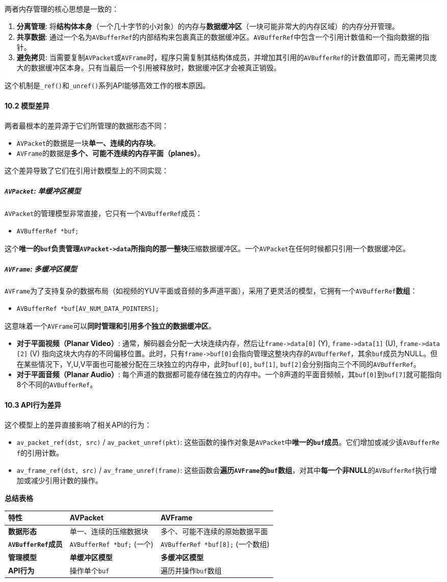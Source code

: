 两者内存管理的核心思想是一致的：

1.  **分离管理**: 将**结构体本身**（一个几十字节的小对象）的内存与**数据缓冲区**（一块可能非常大的内存区域）的内存分开管理。
2.  **共享数据**: 通过一个名为`AVBufferRef`的内部结构来包裹真正的数据缓冲区。`AVBufferRef`中包含一个引用计数值和一个指向数据的指针。
3.  **避免拷贝**: 当需要复制`AVPacket`或`AVFrame`时，程序只需复制其结构体成员，并增加其引用的`AVBufferRef`的计数值即可，而无需拷贝庞大的数据缓冲区本身。只有当最后一个引用被释放时，数据缓冲区才会被真正销毁。

这个机制是`_ref()`和`_unref()`系列API能够高效工作的根本原因。

#### 10.2 模型差异

两者最根本的差异源于它们所管理的数据形态不同：

*   `AVPacket`的数据是一块**单一、连续的内存块**。
*   `AVFrame`的数据是**多个、可能不连续的内存平面（planes）**。

这个差异导致了它们在引用计数模型上的不同实现：

##### `AVPacket`: 单缓冲区模型

`AVPacket`的管理模型非常直接，它只有一个`AVBufferRef`成员：

*   `AVBufferRef *buf;`

这个**唯一的`buf`**负责管理`AVPacket->data`所指向的**那一整块**压缩数据缓冲区。一个`AVPacket`在任何时候都只引用一个数据缓冲区。

##### `AVFrame`: 多缓冲区模型

`AVFrame`为了支持复杂的数据布局（如视频的YUV平面或音频的多声道平面），采用了更灵活的模型，它拥有一个`AVBufferRef`**数组**：

*   `AVBufferRef *buf[AV_NUM_DATA_POINTERS];`

这意味着一个`AVFrame`可以**同时管理和引用多个独立的数据缓冲区**。
*   **对于平面视频（Planar Video）**: 通常，解码器会分配一大块连续内存，然后让`frame->data[0]` (Y), `frame->data[1]` (U), `frame->data[2]` (V) 指向这块大内存的不同偏移位置。此时，只有`frame->buf[0]`会指向管理这整块内存的`AVBufferRef`，其余`buf`成员为NULL。但在某些情况下，Y,U,V平面也可能被分配在三块独立的内存中，此时`buf[0]`, `buf[1]`, `buf[2]`会分别指向三个不同的`AVBufferRef`。
*   **对于平面音频（Planar Audio）**: 每个声道的数据都可能存储在独立的内存中。一个8声道的平面音频帧，其`buf[0]`到`buf[7]`就可能指向8个不同的`AVBufferRef`。

#### 10.3 API行为差异

这个模型上的差异直接影响了相关API的行为：

*   `av_packet_ref(dst, src)` / `av_packet_unref(pkt)`:
    这些函数的操作对象是`AVPacket`中**唯一的`buf`成员**。它们增加或减少该`AVBufferRef`的引用计数。

*   `av_frame_ref(dst, src)` / `av_frame_unref(frame)`:
    这些函数会**遍历`AVFrame`的`buf`数组**，对其中**每一个非NULL**的`AVBufferRef`执行增加或减少引用计数的操作。

**总结表格**

| 特性                  | AVPacket                   | AVFrame                           |
| :-------------------- | :------------------------- | :-------------------------------- |
| **数据形态**          | 单一、连续的压缩数据块     | 多个、可能不连续的原始数据平面    |
| **`AVBufferRef`成员** | `AVBufferRef *buf;` (一个) | `AVBufferRef *buf[8];` (一个数组) |
| **管理模型**          | **单缓冲区模型**           | **多缓冲区模型**                  |
| **API行为**           | 操作单个`buf`              | 遍历并操作`buf`数组               |
